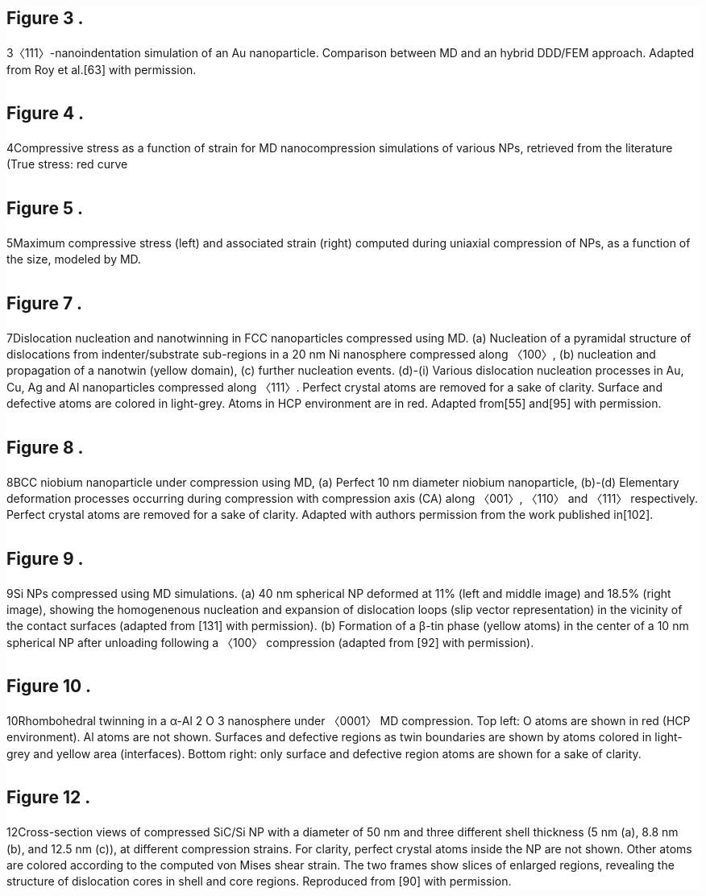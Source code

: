 ## Figure 3 .
3〈111〉-nanoindentation simulation of an Au nanoparticle. Comparison between MD and an hybrid DDD/FEM approach. Adapted from Roy et al.[63] with permission.

## Figure 4 .
4Compressive stress as a function of strain for MD nanocompression simulations of various NPs, retrieved from the literature (True stress: red curve

## Figure 5 .
5Maximum compressive stress (left) and associated strain (right) computed during uniaxial compression of NPs, as a function of the size, modeled by MD.

## Figure 7 .
7Dislocation nucleation and nanotwinning in FCC nanoparticles compressed using MD. (a) Nucleation of a pyramidal structure of dislocations from indenter/substrate sub-regions in a 20 nm Ni nanosphere compressed along 〈100〉, (b) nucleation and propagation of a nanotwin (yellow domain), (c) further nucleation events. (d)-(i) Various dislocation nucleation processes in Au, Cu, Ag and Al nanoparticles compressed along 〈111〉. Perfect crystal atoms are removed for a sake of clarity. Surface and defective atoms are colored in light-grey. Atoms in HCP environment are in red. Adapted from[55] and[95] with permission.

## Figure 8 .
8BCC niobium nanoparticle under compression using MD, (a) Perfect 10 nm diameter niobium nanoparticle, (b)-(d) Elementary deformation processes occurring during compression with compression axis (CA) along 〈001〉, 〈110〉 and 〈111〉 respectively. Perfect crystal atoms are removed for a sake of clarity. Adapted with authors permission from the work published in[102].

## Figure 9 .
9Si NPs compressed using MD simulations. (a) 40 nm spherical NP deformed at 11% (left and middle image) and 18.5% (right image), showing the homogenenous nucleation and expansion of dislocation loops (slip vector representation) in the vicinity of the contact surfaces (adapted from [131] with permission). (b) Formation of a β-tin phase (yellow atoms) in the center of a 10 nm spherical NP after unloading following a 〈100〉 compression (adapted from [92] with permission).

## Figure 10 .
10Rhombohedral twinning in a α-Al 2 O 3 nanosphere under 〈0001〉 MD compression. Top left: O atoms are shown in red (HCP environment). Al atoms are not shown. Surfaces and defective regions as twin boundaries are shown by atoms colored in light-grey and yellow area (interfaces). Bottom right: only surface and defective region atoms are shown for a sake of clarity.

## Figure 12 .
12Cross-section views of compressed SiC/Si NP with a diameter of 50 nm and three different shell thickness (5 nm (a), 8.8 nm (b), and 12.5 nm (c)), at different compression strains. For clarity, perfect crystal atoms inside the NP are not shown. Other atoms are colored according to the computed von Mises shear strain. The two frames show slices of enlarged regions, revealing the structure of dislocation cores in shell and core regions. Reproduced from [90] with permission.
